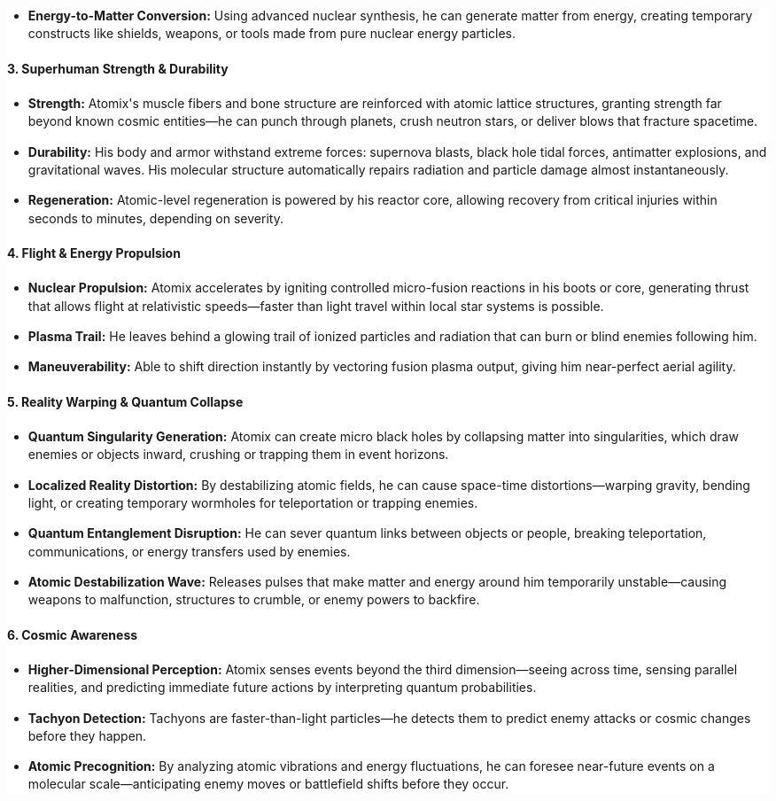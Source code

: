 - **Energy-to-Matter Conversion:** Using advanced nuclear synthesis, he can generate matter from energy, creating temporary constructs like shields, weapons, or tools made from pure nuclear energy particles.
    

#### 3. **Superhuman Strength & Durability**

- **Strength:** Atomix's muscle fibers and bone structure are reinforced with atomic lattice structures, granting strength far beyond known cosmic entities—he can punch through planets, crush neutron stars, or deliver blows that fracture spacetime.
    
- **Durability:** His body and armor withstand extreme forces: supernova blasts, black hole tidal forces, antimatter explosions, and gravitational waves. His molecular structure automatically repairs radiation and particle damage almost instantaneously.
    
- **Regeneration:** Atomic-level regeneration is powered by his reactor core, allowing recovery from critical injuries within seconds to minutes, depending on severity.
    

#### 4. **Flight & Energy Propulsion**

- **Nuclear Propulsion:** Atomix accelerates by igniting controlled micro-fusion reactions in his boots or core, generating thrust that allows flight at relativistic speeds—faster than light travel within local star systems is possible.
    
- **Plasma Trail:** He leaves behind a glowing trail of ionized particles and radiation that can burn or blind enemies following him.
    
- **Maneuverability:** Able to shift direction instantly by vectoring fusion plasma output, giving him near-perfect aerial agility.
    

#### 5. **Reality Warping & Quantum Collapse**

- **Quantum Singularity Generation:** Atomix can create micro black holes by collapsing matter into singularities, which draw enemies or objects inward, crushing or trapping them in event horizons.
    
- **Localized Reality Distortion:** By destabilizing atomic fields, he can cause space-time distortions—warping gravity, bending light, or creating temporary wormholes for teleportation or trapping enemies.
    
- **Quantum Entanglement Disruption:** He can sever quantum links between objects or people, breaking teleportation, communications, or energy transfers used by enemies.
    
- **Atomic Destabilization Wave:** Releases pulses that make matter and energy around him temporarily unstable—causing weapons to malfunction, structures to crumble, or enemy powers to backfire.
    

#### 6. **Cosmic Awareness**

- **Higher-Dimensional Perception:** Atomix senses events beyond the third dimension—seeing across time, sensing parallel realities, and predicting immediate future actions by interpreting quantum probabilities.
    
- **Tachyon Detection:** Tachyons are faster-than-light particles—he detects them to predict enemy attacks or cosmic changes before they happen.
    
- **Atomic Precognition:** By analyzing atomic vibrations and energy fluctuations, he can foresee near-future events on a molecular scale—anticipating enemy moves or battlefield shifts before they occur.
